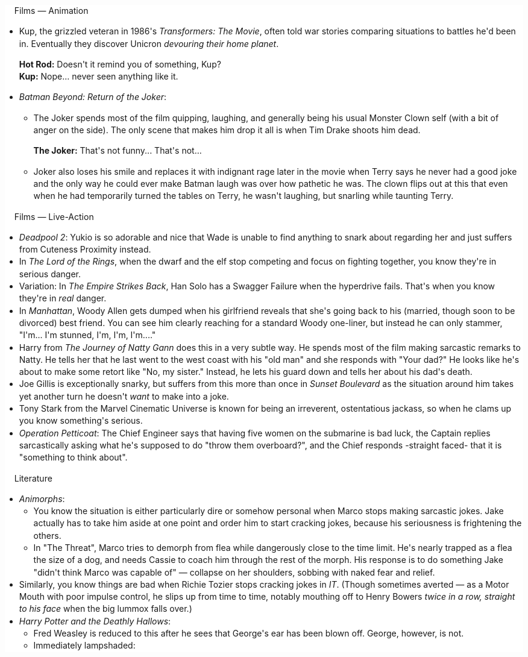     Films — Animation 

-   Kup, the grizzled veteran in 1986's _Transformers: The Movie_, often told war stories comparing situations to battles he'd been in. Eventually they discover Unicron _devouring their home planet_.
    
    **Hot Rod:** Doesn't it remind you of something, Kup?  
    **Kup:** Nope... never seen anything like it.
    
-   _Batman Beyond: Return of the Joker_:
    -   The Joker spends most of the film quipping, laughing, and generally being his usual Monster Clown self (with a bit of anger on the side). The only scene that makes him drop it all is when Tim Drake shoots him dead.
        
        **The Joker:** That's not funny... That's not...
        
    -   Joker also loses his smile and replaces it with indignant rage later in the movie when Terry says he never had a good joke and the only way he could ever make Batman laugh was over how pathetic he was. The clown flips out at this that even when he had temporarily turned the tables on Terry, he wasn't laughing, but snarling while taunting Terry.

    Films — Live-Action 

-   _Deadpool 2_: Yukio is so adorable and nice that Wade is unable to find anything to snark about regarding her and just suffers from Cuteness Proximity instead.
-   In _The Lord of the Rings_, when the dwarf and the elf stop competing and focus on fighting together, you know they're in serious danger.
-   Variation: In _The Empire Strikes Back_, Han Solo has a Swagger Failure when the hyperdrive fails. That's when you know they're in _real_ danger.
-   In _Manhattan_, Woody Allen gets dumped when his girlfriend reveals that she's going back to his (married, though soon to be divorced) best friend. You can see him clearly reaching for a standard Woody one-liner, but instead he can only stammer, "I'm... I'm stunned, I'm, I'm, I'm...."
-   Harry from _The Journey of Natty Gann_ does this in a very subtle way. He spends most of the film making sarcastic remarks to Natty. He tells her that he last went to the west coast with his "old man" and she responds with "Your dad?" He looks like he's about to make some retort like "No, my sister." Instead, he lets his guard down and tells her about his dad's death.
-   Joe Gillis is exceptionally snarky, but suffers from this more than once in _Sunset Boulevard_ as the situation around him takes yet another turn he doesn't _want_ to make into a joke.
-   Tony Stark from the Marvel Cinematic Universe is known for being an irreverent, ostentatious jackass, so when he clams up you know something's serious.
-   _Operation Petticoat_: The Chief Engineer says that having five women on the submarine is bad luck, the Captain replies sarcastically asking what he's supposed to do "throw them overboard?", and the Chief responds -straight faced- that it is "something to think about".

    Literature 

-   _Animorphs_:
    -   You know the situation is either particularly dire or somehow personal when Marco stops making sarcastic jokes. Jake actually has to take him aside at one point and order him to start cracking jokes, because his seriousness is frightening the others.
    -   In "The Threat", Marco tries to demorph from flea while dangerously close to the time limit. He's nearly trapped as a flea the size of a dog, and needs Cassie to coach him through the rest of the morph. His response is to do something Jake "didn't think Marco was capable of" — collapse on her shoulders, sobbing with naked fear and relief.
-   Similarly, you know things are bad when Richie Tozier stops cracking jokes in _IT_. (Though sometimes averted — as a Motor Mouth with poor impulse control, he slips up from time to time, notably mouthing off to Henry Bowers _twice in a row, straight to his face_ when the big lummox falls over.)
-   _Harry Potter and the Deathly Hallows_:
    -   Fred Weasley is reduced to this after he sees that George's ear has been blown off. George, however, is not.
    -   Immediately lampshaded:
        